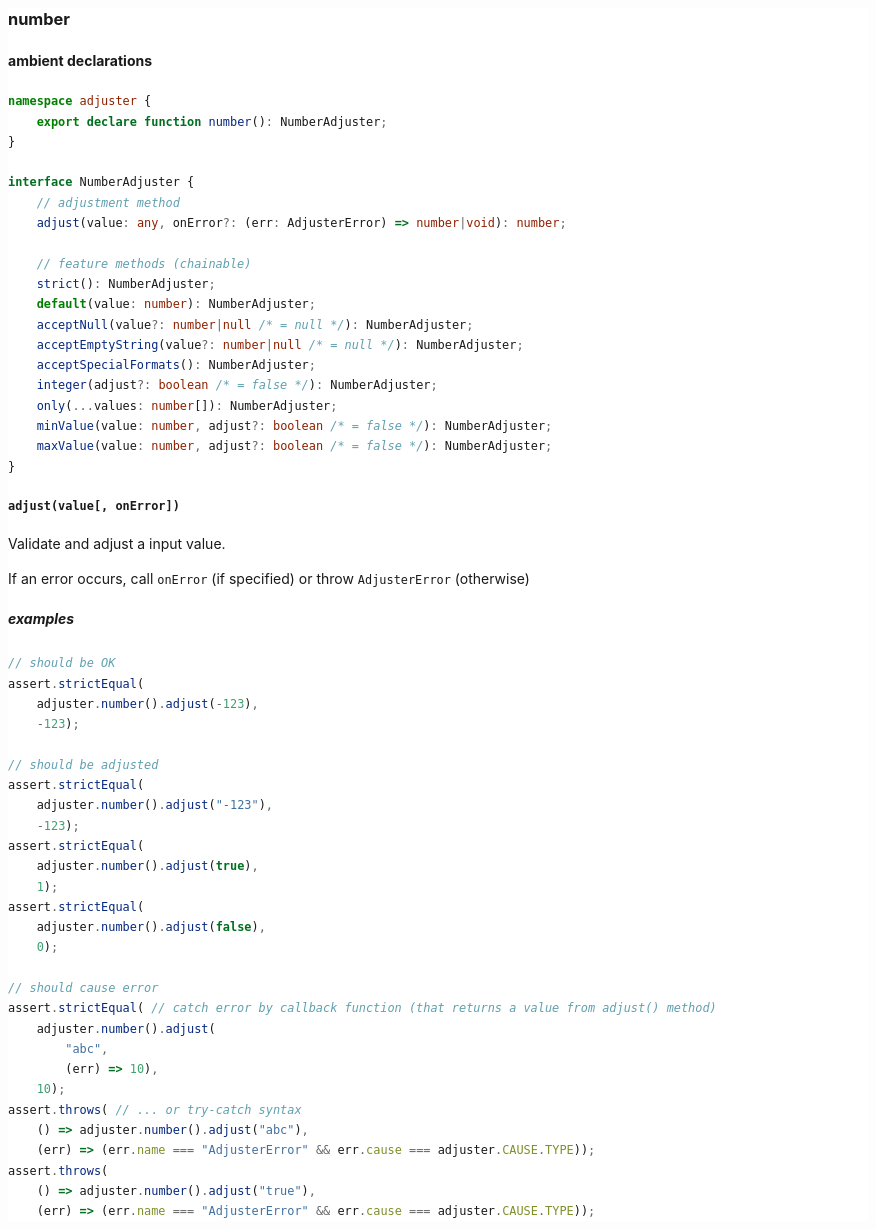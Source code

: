 ### number
#### ambient declarations

```typescript
namespace adjuster {
    export declare function number(): NumberAdjuster;
}

interface NumberAdjuster {
    // adjustment method
    adjust(value: any, onError?: (err: AdjusterError) => number|void): number;

    // feature methods (chainable)
    strict(): NumberAdjuster;
    default(value: number): NumberAdjuster;
    acceptNull(value?: number|null /* = null */): NumberAdjuster;
    acceptEmptyString(value?: number|null /* = null */): NumberAdjuster;
    acceptSpecialFormats(): NumberAdjuster;
    integer(adjust?: boolean /* = false */): NumberAdjuster;
    only(...values: number[]): NumberAdjuster;
    minValue(value: number, adjust?: boolean /* = false */): NumberAdjuster;
    maxValue(value: number, adjust?: boolean /* = false */): NumberAdjuster;
}
```

#### `adjust(value[, onError])`
Validate and adjust a input value.

If an error occurs, call `onError` (if specified) or throw `AdjusterError` (otherwise)

##### examples

```javascript
// should be OK
assert.strictEqual(
    adjuster.number().adjust(-123),
    -123);

// should be adjusted
assert.strictEqual(
    adjuster.number().adjust("-123"),
    -123);
assert.strictEqual(
    adjuster.number().adjust(true),
    1);
assert.strictEqual(
    adjuster.number().adjust(false),
    0);

// should cause error
assert.strictEqual( // catch error by callback function (that returns a value from adjust() method)
    adjuster.number().adjust(
        "abc",
        (err) => 10),
    10);
assert.throws( // ... or try-catch syntax
    () => adjuster.number().adjust("abc"),
    (err) => (err.name === "AdjusterError" && err.cause === adjuster.CAUSE.TYPE));
assert.throws(
    () => adjuster.number().adjust("true"),
    (err) => (err.name === "AdjusterError" && err.cause === adjuster.CAUSE.TYPE));
```


[image-build-windows]: https://img.shields.io/appveyor/ci/shimataro/node-adjuster/master.svg?label=Windows
[link-build-windows]: https://ci.appveyor.com/project/shimataro/node-adjuster
[image-build-macos]: https://img.shields.io/travis/shimataro/node-adjuster/master.svg?label=macOS
[link-build-macos]: https://travis-ci.org/shimataro/node-adjuster
[image-build-linux]: https://img.shields.io/travis/shimataro/node-adjuster/master.svg?label=Linux
[link-build-linux]: https://travis-ci.org/shimataro/node-adjuster
[image-release]: https://img.shields.io/github/release/shimataro/node-adjuster.svg
[link-release]: https://github.com/shimataro/node-adjuster/releases
[image-engine]: https://img.shields.io/node/v/adjuster.svg
[link-engine]: https://nodejs.org/
[image-license]: https://img.shields.io/github/license/shimataro/node-adjuster.svg
[link-license]: ./LICENSE